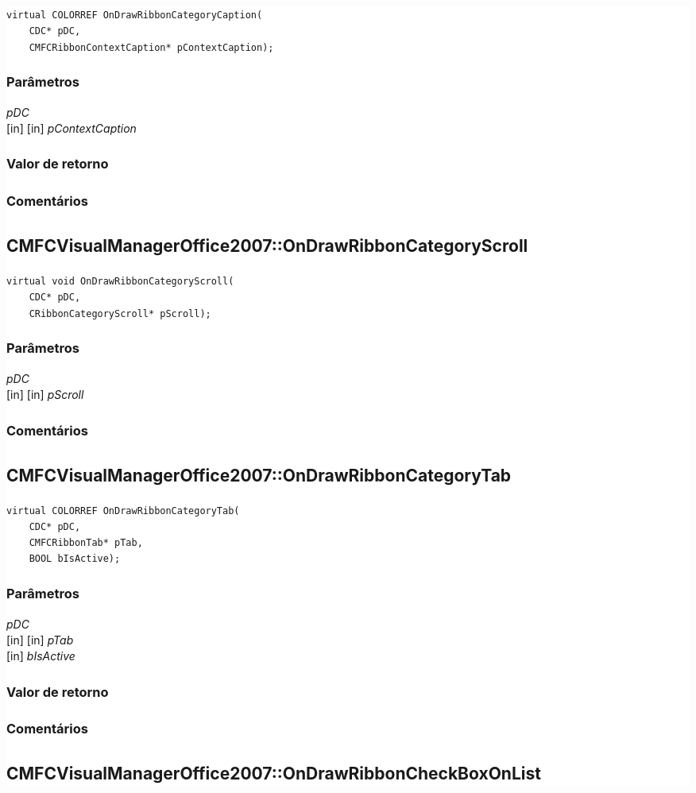   
```  
virtual COLORREF OnDrawRibbonCategoryCaption(
    CDC* pDC,  
    CMFCRibbonContextCaption* pContextCaption);
```  
  
### <a name="parameters"></a>Parâmetros  
*pDC*<br/>
[in] [in] *pContextCaption*  
  
### <a name="return-value"></a>Valor de retorno  
  
### <a name="remarks"></a>Comentários  
  
##  <a name="ondrawribboncategoryscroll"></a>  CMFCVisualManagerOffice2007::OnDrawRibbonCategoryScroll  

  
```  
virtual void OnDrawRibbonCategoryScroll(
    CDC* pDC,  
    CRibbonCategoryScroll* pScroll);
```  
  
### <a name="parameters"></a>Parâmetros  
*pDC*<br/>
[in] [in] *pScroll*  
  
### <a name="remarks"></a>Comentários  
  
##  <a name="ondrawribboncategorytab"></a>  CMFCVisualManagerOffice2007::OnDrawRibbonCategoryTab  

  
```  
virtual COLORREF OnDrawRibbonCategoryTab(
    CDC* pDC,  
    CMFCRibbonTab* pTab,  
    BOOL bIsActive);
```  
  
### <a name="parameters"></a>Parâmetros  
*pDC*<br/>
[in] [in] *pTab*  
 [in] *bIsActive*  
  
### <a name="return-value"></a>Valor de retorno  
  
### <a name="remarks"></a>Comentários  
  
##  <a name="ondrawribboncheckboxonlist"></a>  CMFCVisualManagerOffice2007::OnDrawRibbonCheckBoxOnList  
